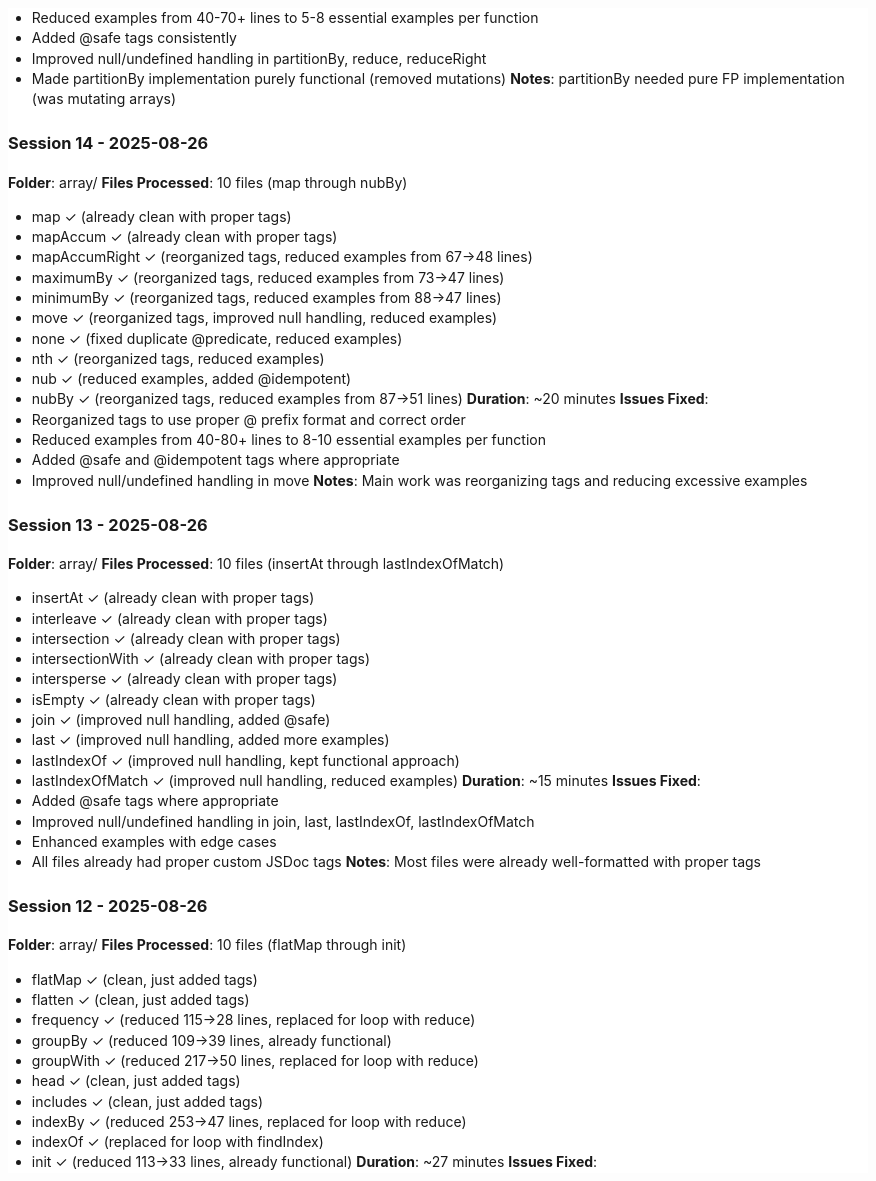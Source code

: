 - Reduced examples from 40-70+ lines to 5-8 essential examples per function
- Added @safe tags consistently
- Improved null/undefined handling in partitionBy, reduce, reduceRight
- Made partitionBy implementation purely functional (removed mutations)
**Notes**: partitionBy needed pure FP implementation (was mutating arrays)

### Session 14 - 2025-08-26
**Folder**: array/
**Files Processed**: 10 files (map through nubBy)
- map ✓ (already clean with proper tags)
- mapAccum ✓ (already clean with proper tags)
- mapAccumRight ✓ (reorganized tags, reduced examples from 67→48 lines)
- maximumBy ✓ (reorganized tags, reduced examples from 73→47 lines)
- minimumBy ✓ (reorganized tags, reduced examples from 88→47 lines)
- move ✓ (reorganized tags, improved null handling, reduced examples)
- none ✓ (fixed duplicate @predicate, reduced examples)
- nth ✓ (reorganized tags, reduced examples)
- nub ✓ (reduced examples, added @idempotent)
- nubBy ✓ (reorganized tags, reduced examples from 87→51 lines)
**Duration**: ~20 minutes
**Issues Fixed**:
- Reorganized tags to use proper @ prefix format and correct order
- Reduced examples from 40-80+ lines to 8-10 essential examples per function
- Added @safe and @idempotent tags where appropriate
- Improved null/undefined handling in move
**Notes**: Main work was reorganizing tags and reducing excessive examples

### Session 13 - 2025-08-26
**Folder**: array/
**Files Processed**: 10 files (insertAt through lastIndexOfMatch)
- insertAt ✓ (already clean with proper tags)
- interleave ✓ (already clean with proper tags)
- intersection ✓ (already clean with proper tags)
- intersectionWith ✓ (already clean with proper tags)
- intersperse ✓ (already clean with proper tags)
- isEmpty ✓ (already clean with proper tags)
- join ✓ (improved null handling, added @safe)
- last ✓ (improved null handling, added more examples)
- lastIndexOf ✓ (improved null handling, kept functional approach)
- lastIndexOfMatch ✓ (improved null handling, reduced examples)
**Duration**: ~15 minutes
**Issues Fixed**:
- Added @safe tags where appropriate
- Improved null/undefined handling in join, last, lastIndexOf, lastIndexOfMatch
- Enhanced examples with edge cases
- All files already had proper custom JSDoc tags
**Notes**: Most files were already well-formatted with proper tags

### Session 12 - 2025-08-26
**Folder**: array/
**Files Processed**: 10 files (flatMap through init)
- flatMap ✓ (clean, just added tags)
- flatten ✓ (clean, just added tags)
- frequency ✓ (reduced 115→28 lines, replaced for loop with reduce)
- groupBy ✓ (reduced 109→39 lines, already functional)
- groupWith ✓ (reduced 217→50 lines, replaced for loop with reduce)
- head ✓ (clean, just added tags)
- includes ✓ (clean, just added tags)
- indexBy ✓ (reduced 253→47 lines, replaced for loop with reduce)
- indexOf ✓ (replaced for loop with findIndex)
- init ✓ (reduced 113→33 lines, already functional)
**Duration**: ~27 minutes
**Issues Fixed**:
